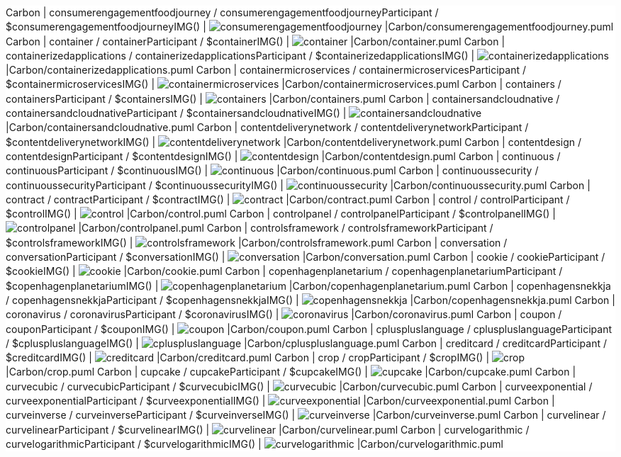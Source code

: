 Carbon | consumerengagementfoodjourney / consumerengagementfoodjourneyParticipant / $consumerengagementfoodjourneyIMG()  | ![consumerengagementfoodjourney](dist/Carbon/consumerengagementfoodjourney.png?raw=true) |Carbon/consumerengagementfoodjourney.puml
Carbon | container / containerParticipant / $containerIMG()  | ![container](dist/Carbon/container.png?raw=true) |Carbon/container.puml
Carbon | containerizedapplications / containerizedapplicationsParticipant / $containerizedapplicationsIMG()  | ![containerizedapplications](dist/Carbon/containerizedapplications.png?raw=true) |Carbon/containerizedapplications.puml
Carbon | containermicroservices / containermicroservicesParticipant / $containermicroservicesIMG()  | ![containermicroservices](dist/Carbon/containermicroservices.png?raw=true) |Carbon/containermicroservices.puml
Carbon | containers / containersParticipant / $containersIMG()  | ![containers](dist/Carbon/containers.png?raw=true) |Carbon/containers.puml
Carbon | containersandcloudnative / containersandcloudnativeParticipant / $containersandcloudnativeIMG()  | ![containersandcloudnative](dist/Carbon/containersandcloudnative.png?raw=true) |Carbon/containersandcloudnative.puml
Carbon | contentdeliverynetwork / contentdeliverynetworkParticipant / $contentdeliverynetworkIMG()  | ![contentdeliverynetwork](dist/Carbon/contentdeliverynetwork.png?raw=true) |Carbon/contentdeliverynetwork.puml
Carbon | contentdesign / contentdesignParticipant / $contentdesignIMG()  | ![contentdesign](dist/Carbon/contentdesign.png?raw=true) |Carbon/contentdesign.puml
Carbon | continuous / continuousParticipant / $continuousIMG()  | ![continuous](dist/Carbon/continuous.png?raw=true) |Carbon/continuous.puml
Carbon | continuoussecurity / continuoussecurityParticipant / $continuoussecurityIMG()  | ![continuoussecurity](dist/Carbon/continuoussecurity.png?raw=true) |Carbon/continuoussecurity.puml
Carbon | contract / contractParticipant / $contractIMG()  | ![contract](dist/Carbon/contract.png?raw=true) |Carbon/contract.puml
Carbon | control / controlParticipant / $controlIMG()  | ![control](dist/Carbon/control.png?raw=true) |Carbon/control.puml
Carbon | controlpanel / controlpanelParticipant / $controlpanelIMG()  | ![controlpanel](dist/Carbon/controlpanel.png?raw=true) |Carbon/controlpanel.puml
Carbon | controlsframework / controlsframeworkParticipant / $controlsframeworkIMG()  | ![controlsframework](dist/Carbon/controlsframework.png?raw=true) |Carbon/controlsframework.puml
Carbon | conversation / conversationParticipant / $conversationIMG()  | ![conversation](dist/Carbon/conversation.png?raw=true) |Carbon/conversation.puml
Carbon | cookie / cookieParticipant / $cookieIMG()  | ![cookie](dist/Carbon/cookie.png?raw=true) |Carbon/cookie.puml
Carbon | copenhagenplanetarium / copenhagenplanetariumParticipant / $copenhagenplanetariumIMG()  | ![copenhagenplanetarium](dist/Carbon/copenhagenplanetarium.png?raw=true) |Carbon/copenhagenplanetarium.puml
Carbon | copenhagensnekkja / copenhagensnekkjaParticipant / $copenhagensnekkjaIMG()  | ![copenhagensnekkja](dist/Carbon/copenhagensnekkja.png?raw=true) |Carbon/copenhagensnekkja.puml
Carbon | coronavirus / coronavirusParticipant / $coronavirusIMG()  | ![coronavirus](dist/Carbon/coronavirus.png?raw=true) |Carbon/coronavirus.puml
Carbon | coupon / couponParticipant / $couponIMG()  | ![coupon](dist/Carbon/coupon.png?raw=true) |Carbon/coupon.puml
Carbon | cpluspluslanguage / cpluspluslanguageParticipant / $cpluspluslanguageIMG()  | ![cpluspluslanguage](dist/Carbon/cpluspluslanguage.png?raw=true) |Carbon/cpluspluslanguage.puml
Carbon | creditcard / creditcardParticipant / $creditcardIMG()  | ![creditcard](dist/Carbon/creditcard.png?raw=true) |Carbon/creditcard.puml
Carbon | crop / cropParticipant / $cropIMG()  | ![crop](dist/Carbon/crop.png?raw=true) |Carbon/crop.puml
Carbon | cupcake / cupcakeParticipant / $cupcakeIMG()  | ![cupcake](dist/Carbon/cupcake.png?raw=true) |Carbon/cupcake.puml
Carbon | curvecubic / curvecubicParticipant / $curvecubicIMG()  | ![curvecubic](dist/Carbon/curvecubic.png?raw=true) |Carbon/curvecubic.puml
Carbon | curveexponential / curveexponentialParticipant / $curveexponentialIMG()  | ![curveexponential](dist/Carbon/curveexponential.png?raw=true) |Carbon/curveexponential.puml
Carbon | curveinverse / curveinverseParticipant / $curveinverseIMG()  | ![curveinverse](dist/Carbon/curveinverse.png?raw=true) |Carbon/curveinverse.puml
Carbon | curvelinear / curvelinearParticipant / $curvelinearIMG()  | ![curvelinear](dist/Carbon/curvelinear.png?raw=true) |Carbon/curvelinear.puml
Carbon | curvelogarithmic / curvelogarithmicParticipant / $curvelogarithmicIMG()  | ![curvelogarithmic](dist/Carbon/curvelogarithmic.png?raw=true) |Carbon/curvelogarithmic.puml